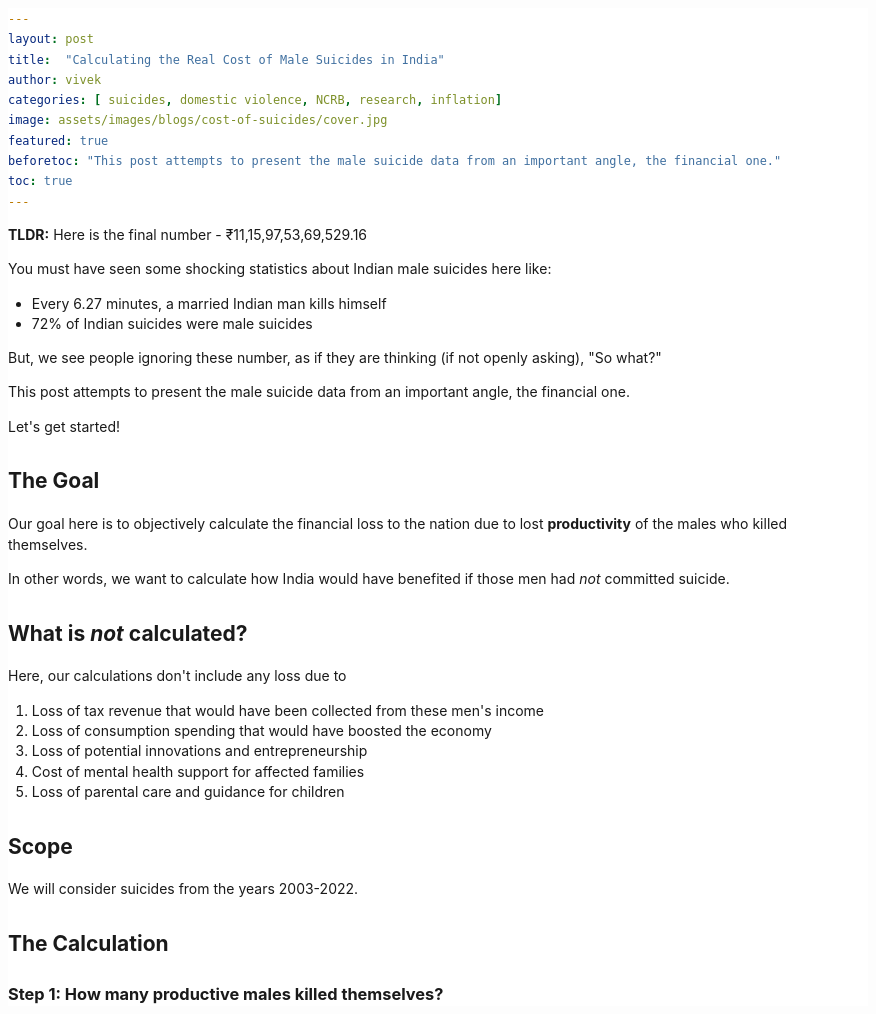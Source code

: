 ```yaml
---
layout: post
title:  "Calculating the Real Cost of Male Suicides in India"
author: vivek
categories: [ suicides, domestic violence, NCRB, research, inflation]
image: assets/images/blogs/cost-of-suicides/cover.jpg
featured: true
beforetoc: "This post attempts to present the male suicide data from an important angle, the financial one."
toc: true
---
```

**TLDR:** Here is the final number - ₹11,15,97,53,69,529.16

You must have seen some shocking statistics about Indian male suicides here like:

* Every 6.27 minutes, a married Indian man kills himself
* 72% of Indian suicides were male suicides

But, we see people ignoring these number, as if they are thinking (if not openly asking), "So what?"

This post attempts to present the male suicide data from an important angle, the financial one.

Let's get started!

## The Goal

Our goal here is to objectively calculate the financial loss to the nation due to lost **productivity** of the males who killed themselves.  

In other words, we want to calculate how India would have benefited if those men had _not_ committed suicide.

## What is _not_ calculated?

Here, our calculations don't include any loss due to 

1. Loss of tax revenue that would have been collected from these men's income
2. Loss of consumption spending that would have boosted the economy
3. Loss of potential innovations and entrepreneurship
4. Cost of mental health support for affected families
5. Loss of parental care and guidance for children

## Scope

We will consider suicides from the years 2003-2022.

## The Calculation

### Step 1: How many productive males killed themselves?
